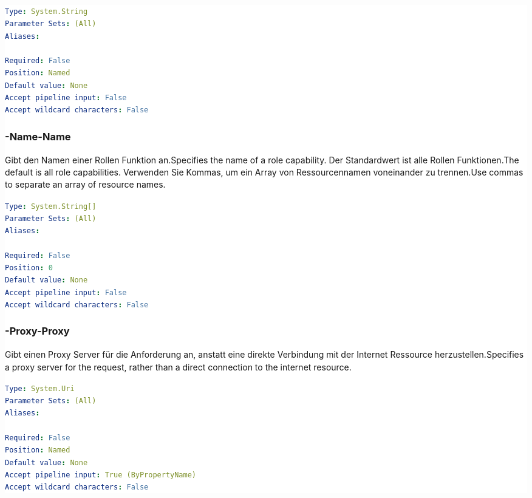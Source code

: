 ```yaml
Type: System.String
Parameter Sets: (All)
Aliases:

Required: False
Position: Named
Default value: None
Accept pipeline input: False
Accept wildcard characters: False
```

### <span data-ttu-id="0606e-155">-Name</span><span class="sxs-lookup"><span data-stu-id="0606e-155">-Name</span></span>

<span data-ttu-id="0606e-156">Gibt den Namen einer Rollen Funktion an.</span><span class="sxs-lookup"><span data-stu-id="0606e-156">Specifies the name of a role capability.</span></span> <span data-ttu-id="0606e-157">Der Standardwert ist alle Rollen Funktionen.</span><span class="sxs-lookup"><span data-stu-id="0606e-157">The default is all role capabilities.</span></span> <span data-ttu-id="0606e-158">Verwenden Sie Kommas, um ein Array von Ressourcennamen voneinander zu trennen.</span><span class="sxs-lookup"><span data-stu-id="0606e-158">Use commas to separate an array of resource names.</span></span>

```yaml
Type: System.String[]
Parameter Sets: (All)
Aliases:

Required: False
Position: 0
Default value: None
Accept pipeline input: False
Accept wildcard characters: False
```

### <span data-ttu-id="0606e-159">-Proxy</span><span class="sxs-lookup"><span data-stu-id="0606e-159">-Proxy</span></span>

<span data-ttu-id="0606e-160">Gibt einen Proxy Server für die Anforderung an, anstatt eine direkte Verbindung mit der Internet Ressource herzustellen.</span><span class="sxs-lookup"><span data-stu-id="0606e-160">Specifies a proxy server for the request, rather than a direct connection to the internet resource.</span></span>

```yaml
Type: System.Uri
Parameter Sets: (All)
Aliases:

Required: False
Position: Named
Default value: None
Accept pipeline input: True (ByPropertyName)
Accept wildcard characters: False
```
